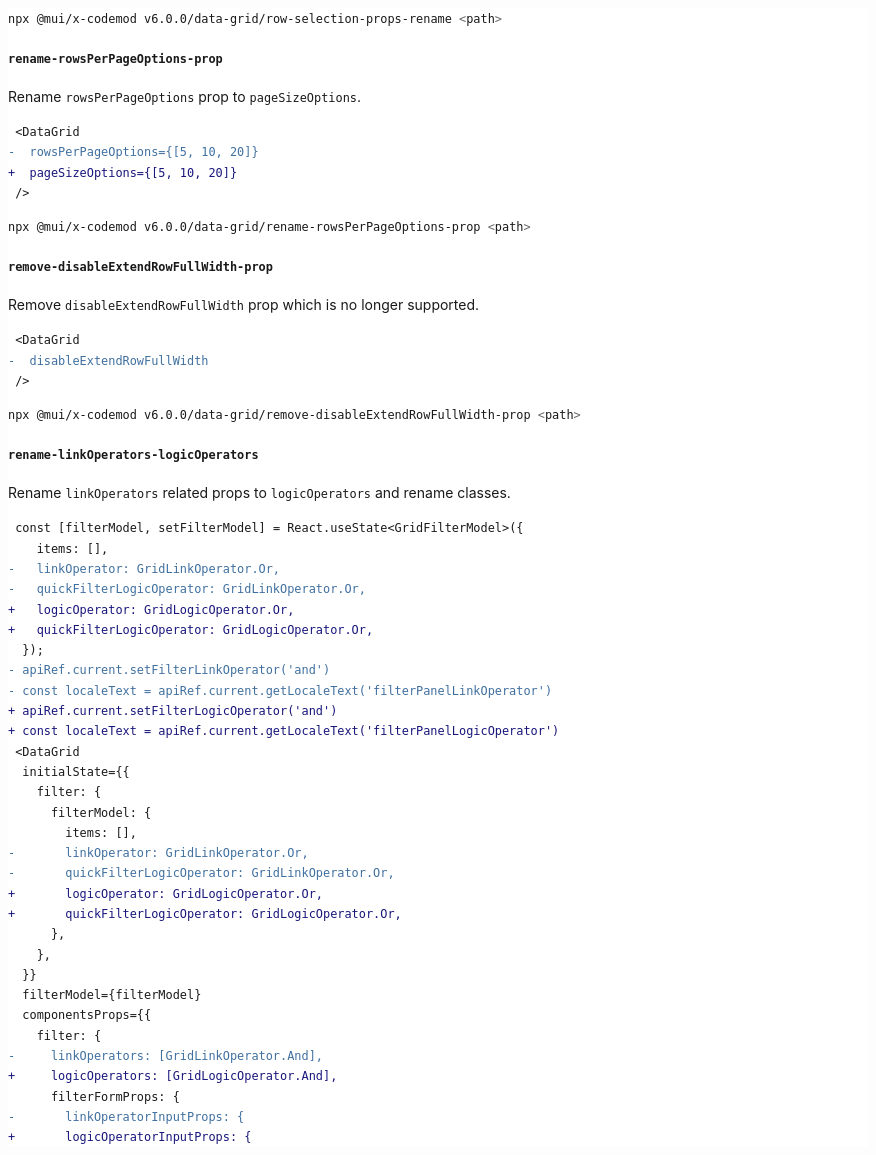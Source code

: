 ```sh
npx @mui/x-codemod v6.0.0/data-grid/row-selection-props-rename <path>
```

#### `rename-rowsPerPageOptions-prop`

Rename `rowsPerPageOptions` prop to `pageSizeOptions`.

```diff
 <DataGrid
-  rowsPerPageOptions={[5, 10, 20]}
+  pageSizeOptions={[5, 10, 20]}
 />
```

```sh
npx @mui/x-codemod v6.0.0/data-grid/rename-rowsPerPageOptions-prop <path>
```

#### `remove-disableExtendRowFullWidth-prop`

Remove `disableExtendRowFullWidth` prop which is no longer supported.

```diff
 <DataGrid
-  disableExtendRowFullWidth
 />
```

```sh
npx @mui/x-codemod v6.0.0/data-grid/remove-disableExtendRowFullWidth-prop <path>
```

#### `rename-linkOperators-logicOperators`

Rename `linkOperators` related props to `logicOperators` and rename classes.

```diff
 const [filterModel, setFilterModel] = React.useState<GridFilterModel>({
    items: [],
-   linkOperator: GridLinkOperator.Or,
-   quickFilterLogicOperator: GridLinkOperator.Or,
+   logicOperator: GridLogicOperator.Or,
+   quickFilterLogicOperator: GridLogicOperator.Or,
  });
- apiRef.current.setFilterLinkOperator('and')
- const localeText = apiRef.current.getLocaleText('filterPanelLinkOperator')
+ apiRef.current.setFilterLogicOperator('and')
+ const localeText = apiRef.current.getLocaleText('filterPanelLogicOperator')
 <DataGrid
  initialState={{
    filter: {
      filterModel: {
        items: [],
-       linkOperator: GridLinkOperator.Or,
-       quickFilterLogicOperator: GridLinkOperator.Or,
+       logicOperator: GridLogicOperator.Or,
+       quickFilterLogicOperator: GridLogicOperator.Or,
      },
    },
  }}
  filterModel={filterModel}
  componentsProps={{
    filter: {
-     linkOperators: [GridLinkOperator.And],
+     logicOperators: [GridLogicOperator.And],
      filterFormProps: {
-       linkOperatorInputProps: {
+       logicOperatorInputProps: {
```